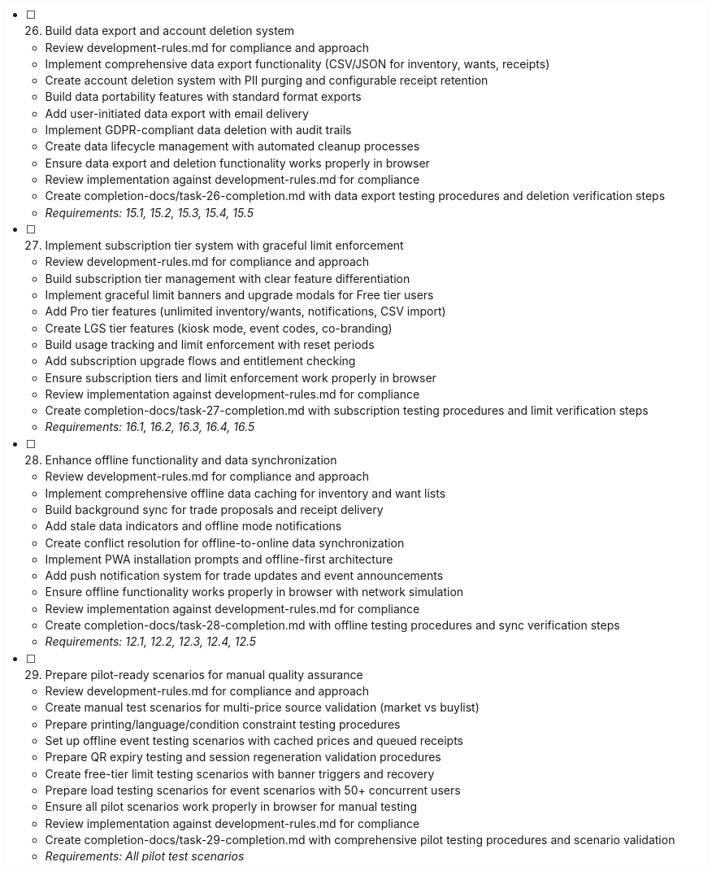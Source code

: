 - [ ] 26. Build data export and account deletion system
  - Review development-rules.md for compliance and approach
  - Implement comprehensive data export functionality (CSV/JSON for inventory, wants, receipts)
  - Create account deletion system with PII purging and configurable receipt retention
  - Build data portability features with standard format exports
  - Add user-initiated data export with email delivery
  - Implement GDPR-compliant data deletion with audit trails
  - Create data lifecycle management with automated cleanup processes
  - Ensure data export and deletion functionality works properly in browser
  - Review implementation against development-rules.md for compliance
  - Create completion-docs/task-26-completion.md with data export testing procedures and deletion verification steps
  - _Requirements: 15.1, 15.2, 15.3, 15.4, 15.5_

- [ ] 27. Implement subscription tier system with graceful limit enforcement
  - Review development-rules.md for compliance and approach
  - Build subscription tier management with clear feature differentiation
  - Implement graceful limit banners and upgrade modals for Free tier users
  - Add Pro tier features (unlimited inventory/wants, notifications, CSV import)
  - Create LGS tier features (kiosk mode, event codes, co-branding)
  - Build usage tracking and limit enforcement with reset periods
  - Add subscription upgrade flows and entitlement checking
  - Ensure subscription tiers and limit enforcement work properly in browser
  - Review implementation against development-rules.md for compliance
  - Create completion-docs/task-27-completion.md with subscription testing procedures and limit verification steps
  - _Requirements: 16.1, 16.2, 16.3, 16.4, 16.5_

- [ ] 28. Enhance offline functionality and data synchronization
  - Review development-rules.md for compliance and approach
  - Implement comprehensive offline data caching for inventory and want lists
  - Build background sync for trade proposals and receipt delivery
  - Add stale data indicators and offline mode notifications
  - Create conflict resolution for offline-to-online data synchronization
  - Implement PWA installation prompts and offline-first architecture
  - Add push notification system for trade updates and event announcements
  - Ensure offline functionality works properly in browser with network simulation
  - Review implementation against development-rules.md for compliance
  - Create completion-docs/task-28-completion.md with offline testing procedures and sync verification steps
  - _Requirements: 12.1, 12.2, 12.3, 12.4, 12.5_

- [ ] 29. Prepare pilot-ready scenarios for manual quality assurance
  - Review development-rules.md for compliance and approach
  - Create manual test scenarios for multi-price source validation (market vs buylist)
  - Prepare printing/language/condition constraint testing procedures
  - Set up offline event testing scenarios with cached prices and queued receipts
  - Prepare QR expiry testing and session regeneration validation procedures
  - Create free-tier limit testing scenarios with banner triggers and recovery
  - Prepare load testing scenarios for event scenarios with 50+ concurrent users
  - Ensure all pilot scenarios work properly in browser for manual testing
  - Review implementation against development-rules.md for compliance
  - Create completion-docs/task-29-completion.md with comprehensive pilot testing procedures and scenario validation
  - _Requirements: All pilot test scenarios_
